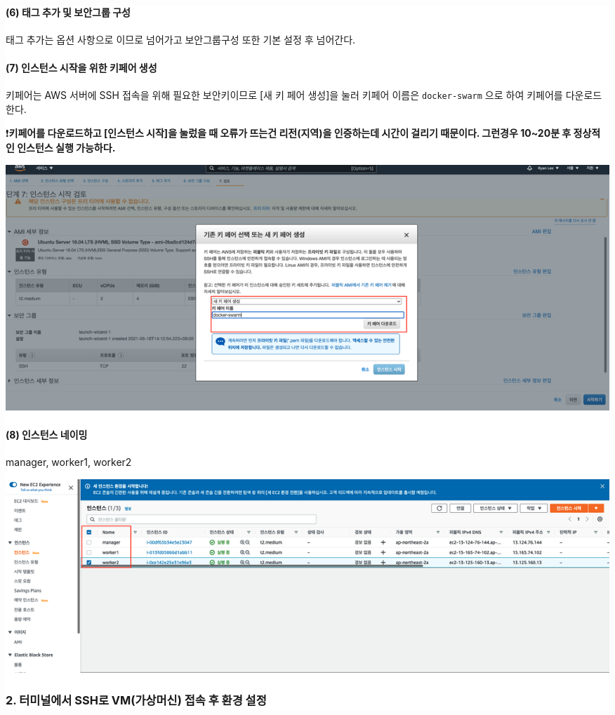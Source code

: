 #### (6) 태그 추가 및 보안그룹 구성

태그 추가는 옵션 사항으로 이므로 넘어가고 보안그룹구성 또한 기본 설정 후 넘어간다. 

#### (7) 인스턴스 시작을 위한 키페어 생성

키페어는 AWS 서버에 SSH 접속을 위해 필요한 보안키이므로 [새 키 페어 생성]을 눌러 키페어 이름은 `docker-swarm` 으로 하여 키페어를 다운로드 한다.

❗️**키페어를 다운로드하고 [인스턴스 시작]을 눌렀을 때 오류가 뜨는건 리전(지역)을 인증하는데 시간이 걸리기 때문이다. 그런경우 10~20분 후 정상적인 인스턴스 실행 가능하다.**

![](https://github.com/ryanlee5646/hyperledger_fablic/blob/main/images/aws6.png?raw=true)

#### (8) 인스턴스 네이밍

manager, worker1, worker2

![](https://github.com/ryanlee5646/hyperledger_fablic/blob/main/images/aws7.png?raw=true)



### 2. 터미널에서 SSH로 VM(가상머신) 접속 후 환경 설정
